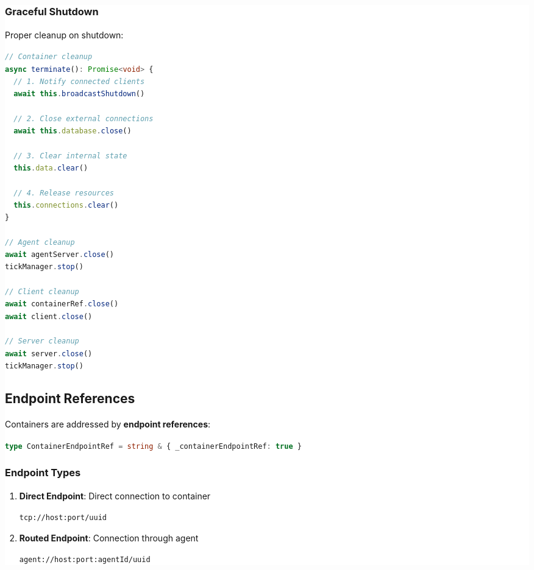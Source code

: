 ### Graceful Shutdown

Proper cleanup on shutdown:

```typescript
// Container cleanup
async terminate(): Promise<void> {
  // 1. Notify connected clients
  await this.broadcastShutdown()

  // 2. Close external connections
  await this.database.close()

  // 3. Clear internal state
  this.data.clear()

  // 4. Release resources
  this.connections.clear()
}

// Agent cleanup
await agentServer.close()
tickManager.stop()

// Client cleanup
await containerRef.close()
await client.close()

// Server cleanup
await server.close()
tickManager.stop()
```

## Endpoint References

Containers are addressed by **endpoint references**:

```typescript
type ContainerEndpointRef = string & { _containerEndpointRef: true }
```

### Endpoint Types

1. **Direct Endpoint**: Direct connection to container

   ```
   tcp://host:port/uuid
   ```

2. **Routed Endpoint**: Connection through agent

   ```
   agent://host:port:agentId/uuid
   ```
